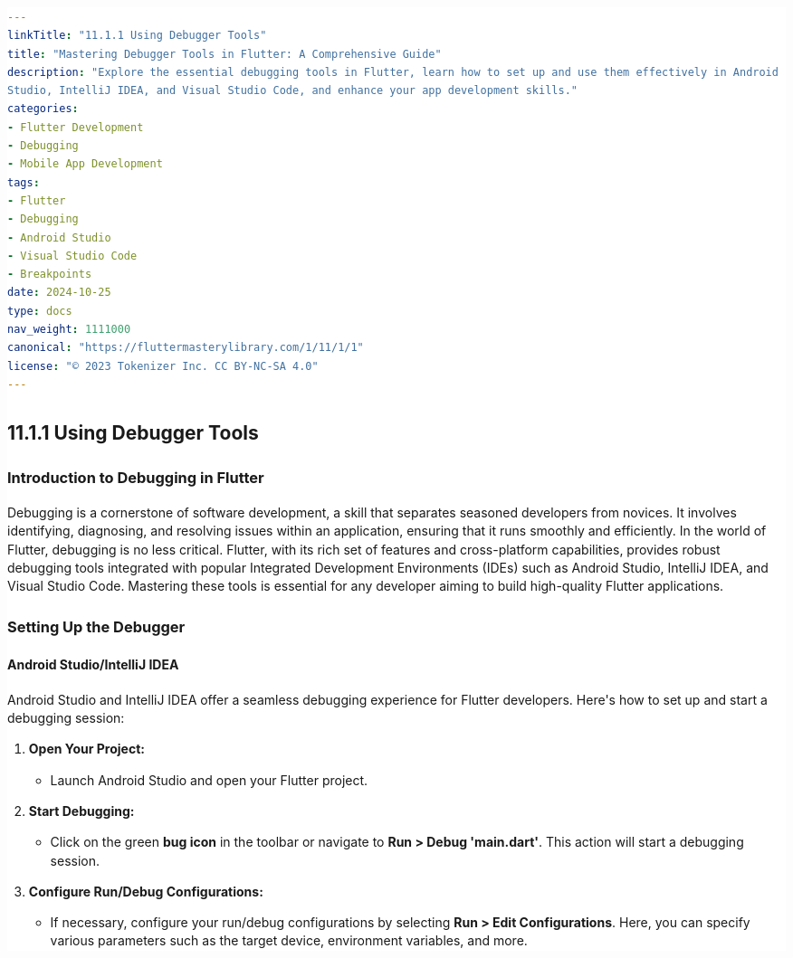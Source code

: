 ```yaml
---
linkTitle: "11.1.1 Using Debugger Tools"
title: "Mastering Debugger Tools in Flutter: A Comprehensive Guide"
description: "Explore the essential debugging tools in Flutter, learn how to set up and use them effectively in Android Studio, IntelliJ IDEA, and Visual Studio Code, and enhance your app development skills."
categories:
- Flutter Development
- Debugging
- Mobile App Development
tags:
- Flutter
- Debugging
- Android Studio
- Visual Studio Code
- Breakpoints
date: 2024-10-25
type: docs
nav_weight: 1111000
canonical: "https://fluttermasterylibrary.com/1/11/1/1"
license: "© 2023 Tokenizer Inc. CC BY-NC-SA 4.0"
---
```


## 11.1.1 Using Debugger Tools

### Introduction to Debugging in Flutter

Debugging is a cornerstone of software development, a skill that separates seasoned developers from novices. It involves identifying, diagnosing, and resolving issues within an application, ensuring that it runs smoothly and efficiently. In the world of Flutter, debugging is no less critical. Flutter, with its rich set of features and cross-platform capabilities, provides robust debugging tools integrated with popular Integrated Development Environments (IDEs) such as Android Studio, IntelliJ IDEA, and Visual Studio Code. Mastering these tools is essential for any developer aiming to build high-quality Flutter applications.

### Setting Up the Debugger

#### Android Studio/IntelliJ IDEA

Android Studio and IntelliJ IDEA offer a seamless debugging experience for Flutter developers. Here's how to set up and start a debugging session:

1. **Open Your Project:**
   - Launch Android Studio and open your Flutter project.

2. **Start Debugging:**
   - Click on the green **bug icon** in the toolbar or navigate to **Run > Debug 'main.dart'**. This action will start a debugging session.

3. **Configure Run/Debug Configurations:**
   - If necessary, configure your run/debug configurations by selecting **Run > Edit Configurations**. Here, you can specify various parameters such as the target device, environment variables, and more.
